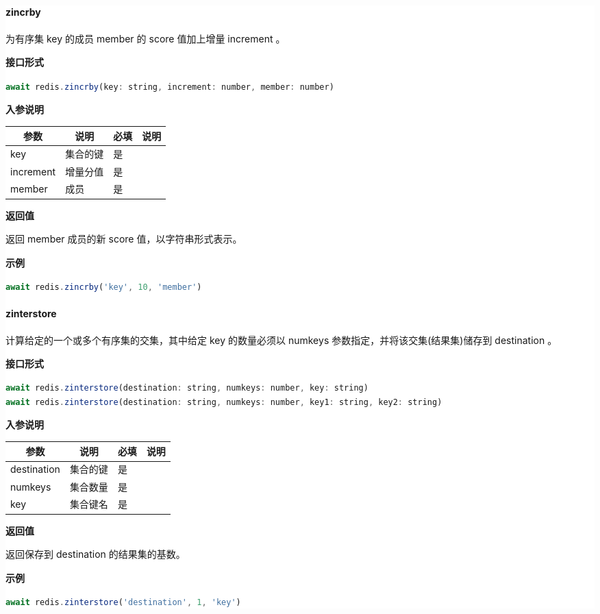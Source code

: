 #### zincrby

为有序集 key 的成员 member 的 score 值加上增量 increment 。

**接口形式**

```js
await redis.zincrby(key: string, increment: number, member: number)
```

**入参说明**

|参数	|说明			|必填	|说明	|
|--		|--				|--		|--		|
|key	|集合的键				|是		|			|
|increment	|增量分值				|是		|			|
|member	|成员				|是		|			|

**返回值**

返回 member 成员的新 score 值，以字符串形式表示。

**示例**

```js
await redis.zincrby('key', 10, 'member')
```

#### zinterstore

计算给定的一个或多个有序集的交集，其中给定 key 的数量必须以 numkeys 参数指定，并将该交集(结果集)储存到 destination 。

**接口形式**

```js
await redis.zinterstore(destination: string, numkeys: number, key: string)
await redis.zinterstore(destination: string, numkeys: number, key1: string, key2: string)
```

**入参说明**

|参数	|说明			|必填	|说明	|
|--		|--				|--		|--		|
|destination	|集合的键				|是		|			|
|numkeys	|集合数量				|是		|			|
|key	|集合键名					|是		|			|

**返回值**

返回保存到 destination 的结果集的基数。

**示例**

```js
await redis.zinterstore('destination', 1, 'key')
```
